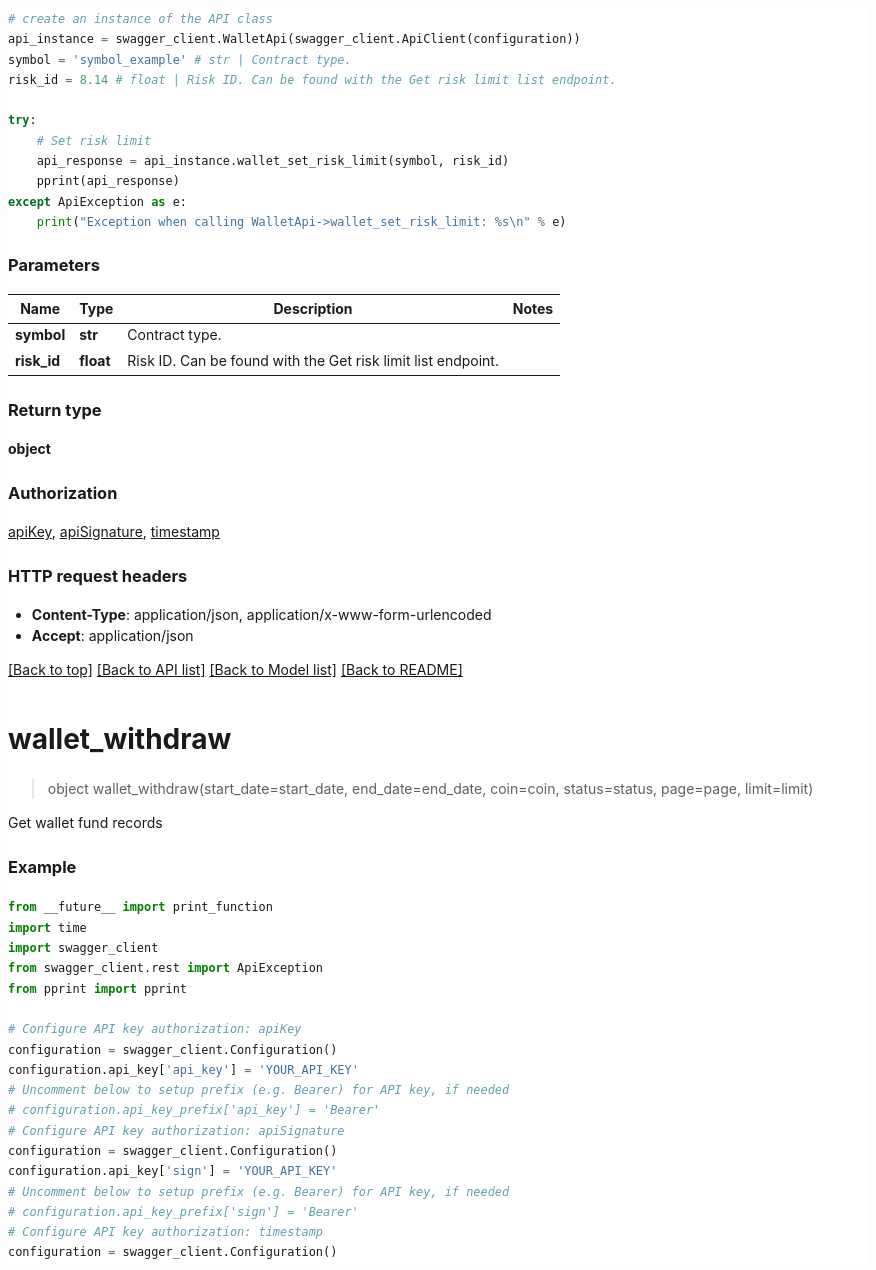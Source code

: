 ```python
# create an instance of the API class
api_instance = swagger_client.WalletApi(swagger_client.ApiClient(configuration))
symbol = 'symbol_example' # str | Contract type.
risk_id = 8.14 # float | Risk ID. Can be found with the Get risk limit list endpoint.

try:
    # Set risk limit
    api_response = api_instance.wallet_set_risk_limit(symbol, risk_id)
    pprint(api_response)
except ApiException as e:
    print("Exception when calling WalletApi->wallet_set_risk_limit: %s\n" % e)
```

### Parameters

Name | Type | Description  | Notes
------------- | ------------- | ------------- | -------------
 **symbol** | **str**| Contract type. | 
 **risk_id** | **float**| Risk ID. Can be found with the Get risk limit list endpoint. | 

### Return type

**object**

### Authorization

[apiKey](../README.md#apiKey), [apiSignature](../README.md#apiSignature), [timestamp](../README.md#timestamp)

### HTTP request headers

 - **Content-Type**: application/json, application/x-www-form-urlencoded
 - **Accept**: application/json

[[Back to top]](#) [[Back to API list]](../README.md#documentation-for-api-endpoints) [[Back to Model list]](../README.md#documentation-for-models) [[Back to README]](../README.md)

# **wallet_withdraw**
> object wallet_withdraw(start_date=start_date, end_date=end_date, coin=coin, status=status, page=page, limit=limit)

Get wallet fund records

### Example
```python
from __future__ import print_function
import time
import swagger_client
from swagger_client.rest import ApiException
from pprint import pprint

# Configure API key authorization: apiKey
configuration = swagger_client.Configuration()
configuration.api_key['api_key'] = 'YOUR_API_KEY'
# Uncomment below to setup prefix (e.g. Bearer) for API key, if needed
# configuration.api_key_prefix['api_key'] = 'Bearer'
# Configure API key authorization: apiSignature
configuration = swagger_client.Configuration()
configuration.api_key['sign'] = 'YOUR_API_KEY'
# Uncomment below to setup prefix (e.g. Bearer) for API key, if needed
# configuration.api_key_prefix['sign'] = 'Bearer'
# Configure API key authorization: timestamp
configuration = swagger_client.Configuration()
```